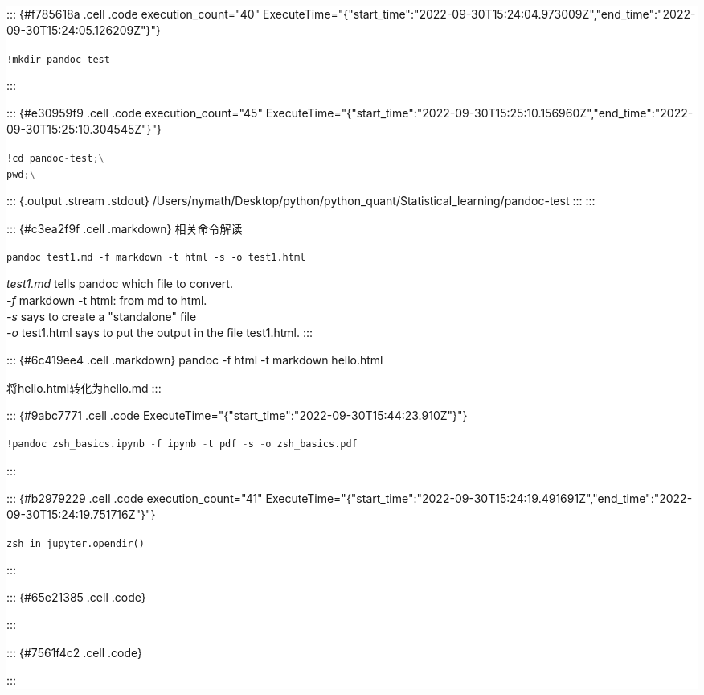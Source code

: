 ::: {#f785618a .cell .code execution_count="40" ExecuteTime="{\"start_time\":\"2022-09-30T15:24:04.973009Z\",\"end_time\":\"2022-09-30T15:24:05.126209Z\"}"}
``` python
!mkdir pandoc-test
```
:::

::: {#e30959f9 .cell .code execution_count="45" ExecuteTime="{\"start_time\":\"2022-09-30T15:25:10.156960Z\",\"end_time\":\"2022-09-30T15:25:10.304545Z\"}"}
``` python
!cd pandoc-test;\
pwd;\
```

::: {.output .stream .stdout}
    /Users/nymath/Desktop/python/python_quant/Statistical_learning/pandoc-test
:::
:::

::: {#c3ea2f9f .cell .markdown}
相关命令解读

``` {zsh}
pandoc test1.md -f markdown -t html -s -o test1.html
```

*test1.md* tells pandoc which file to convert.\
*-f* markdown -t html: from md to html.\
*-s* says to create a "standalone" file\
*-o* test1.html says to put the output in the file test1.html.
:::

::: {#6c419ee4 .cell .markdown}
    pandoc -f html -t markdown hello.html

将hello.html转化为hello.md
:::

::: {#9abc7771 .cell .code ExecuteTime="{\"start_time\":\"2022-09-30T15:44:23.910Z\"}"}
``` python
!pandoc zsh_basics.ipynb -f ipynb -t pdf -s -o zsh_basics.pdf
```
:::

::: {#b2979229 .cell .code execution_count="41" ExecuteTime="{\"start_time\":\"2022-09-30T15:24:19.491691Z\",\"end_time\":\"2022-09-30T15:24:19.751716Z\"}"}
``` python
zsh_in_jupyter.opendir()
```
:::

::: {#65e21385 .cell .code}
``` python
```
:::

::: {#7561f4c2 .cell .code}
``` python
```
:::
